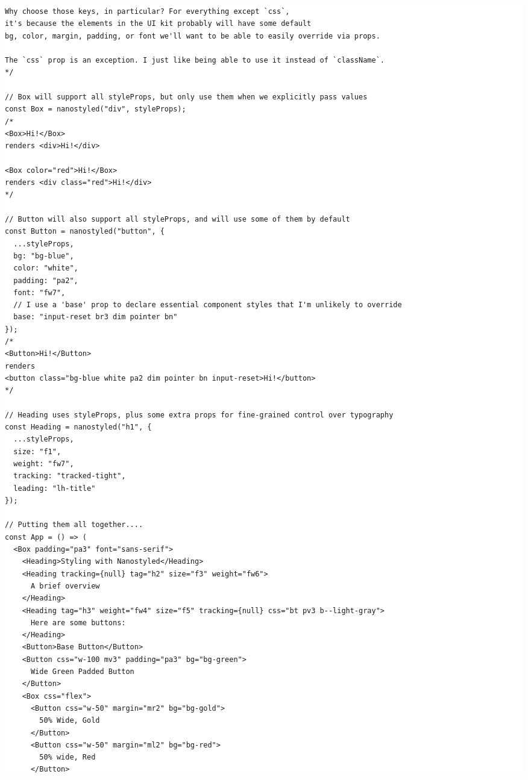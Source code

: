 ```
Why choose those keys, in particular? For everything except `css`, 
it's because the elements in the UI kit probably will have some default 
bg, color, margin, padding, or font we'll want to be able to easily override via props.

The `css` prop is an exception. I just like being able to use it instead of `className`.
*/

// Box will support all styleProps, but only use them when we explicitly pass values
const Box = nanostyled("div", styleProps);
/*
<Box>Hi!</Box>
renders <div>Hi!</div>

<Box color="red">Hi!</Box>
renders <div class="red">Hi!</div>
*/

// Button will also support all styleProps, and will use some of them by default
const Button = nanostyled("button", {
  ...styleProps,
  bg: "bg-blue",
  color: "white",
  padding: "pa2",
  font: "fw7",
  // I use a 'base' prop to declare essential component styles that I'm unlikely to override
  base: "input-reset br3 dim pointer bn"
});
/*
<Button>Hi!</Button>
renders
<button class="bg-blue white pa2 dim pointer bn input-reset>Hi!</button>
*/

// Heading uses styleProps, plus some extra props for fine-grained control over typography
const Heading = nanostyled("h1", {
  ...styleProps,
  size: "f1",
  weight: "fw7",
  tracking: "tracked-tight",
  leading: "lh-title"
});

// Putting them all together....
const App = () => (
  <Box padding="pa3" font="sans-serif">
    <Heading>Styling with Nanostyled</Heading>
    <Heading tracking={null} tag="h2" size="f3" weight="fw6">
      A brief overview
    </Heading>
    <Heading tag="h3" weight="fw4" size="f5" tracking={null} css="bt pv3 b--light-gray">
      Here are some buttons:
    </Heading>
    <Button>Base Button</Button>
    <Button css="w-100 mv3" padding="pa3" bg="bg-green">
      Wide Green Padded Button
    </Button>
    <Box css="flex">
      <Button css="w-50" margin="mr2" bg="bg-gold">
        50% Wide, Gold
      </Button>
      <Button css="w-50" margin="ml2" bg="bg-red">
        50% wide, Red
      </Button>
```